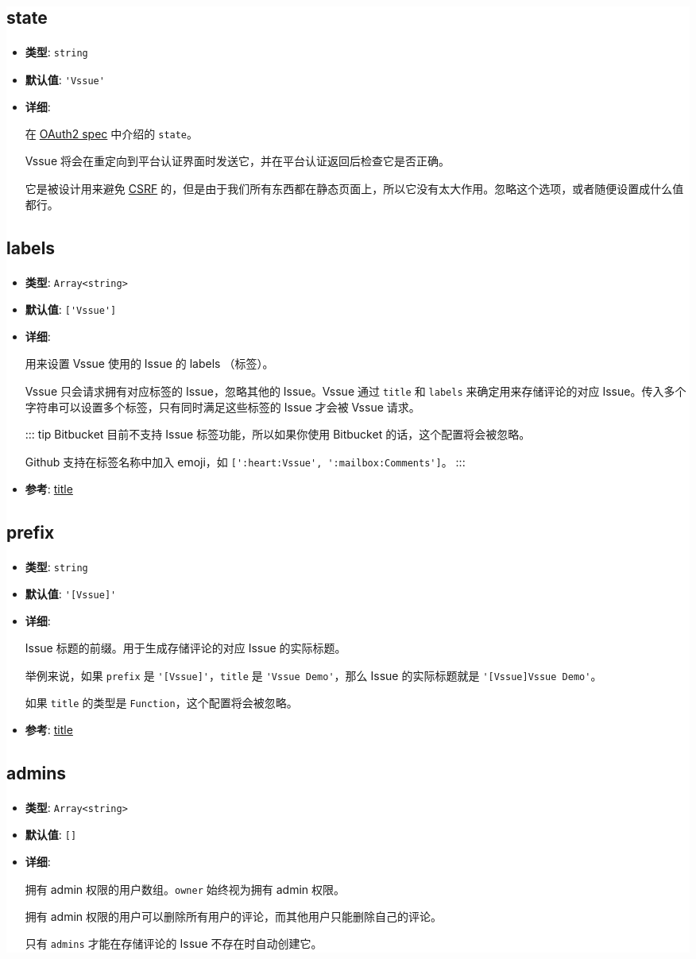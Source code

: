## state

- **类型**: `string`
- **默认值**: `'Vssue'`
- **详细**:

  在 [OAuth2 spec](https://tools.ietf.org/html/rfc6749#section-4.1.1) 中介绍的 `state`。

  Vssue 将会在重定向到平台认证界面时发送它，并在平台认证返回后检查它是否正确。

  它是被设计用来避免 [CSRF](https://tools.ietf.org/html/rfc6749#section-10.12) 的，但是由于我们所有东西都在静态页面上，所以它没有太大作用。忽略这个选项，或者随便设置成什么值都行。

## labels

- **类型**: `Array<string>`
- **默认值**: `['Vssue']`
- **详细**:

  用来设置 Vssue 使用的 Issue 的 labels （标签）。

  Vssue 只会请求拥有对应标签的 Issue，忽略其他的 Issue。Vssue 通过 `title` 和 `labels` 来确定用来存储评论的对应 Issue。传入多个字符串可以设置多个标签，只有同时满足这些标签的 Issue 才会被 Vssue 请求。

  ::: tip
  Bitbucket 目前不支持 Issue 标签功能，所以如果你使用 Bitbucket 的话，这个配置将会被忽略。

  Github 支持在标签名称中加入 emoji，如 `[':heart:Vssue', ':mailbox:Comments']`。
  :::

- **参考**: [title](#title)

## prefix

- **类型**: `string`
- **默认值**: `'[Vssue]'`
- **详细**:

  Issue 标题的前缀。用于生成存储评论的对应 Issue 的实际标题。

  举例来说，如果 `prefix` 是 `'[Vssue]'`，`title` 是 `'Vssue Demo'`，那么 Issue 的实际标题就是 `'[Vssue]Vssue Demo'`。

  如果 `title` 的类型是 `Function`，这个配置将会被忽略。

- **参考**: [title](#title)

## admins

- **类型**: `Array<string>`
- **默认值**: `[]`
- **详细**:

  拥有 admin 权限的用户数组。`owner` 始终视为拥有 admin 权限。

  拥有 admin 权限的用户可以删除所有用户的评论，而其他用户只能删除自己的评论。

  只有 `admins` 才能在存储评论的 Issue 不存在时自动创建它。

